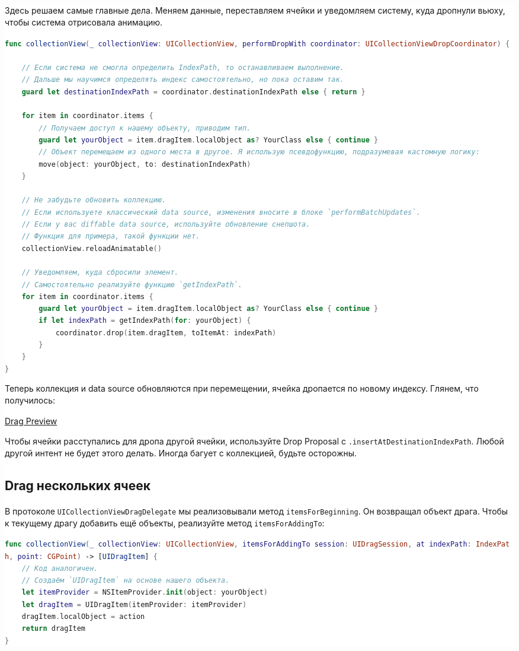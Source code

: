 Здесь решаем самые главные дела. Меняем данные, переставляем ячейки и уведомляем систему, куда дропнули вьюху, чтобы система отрисовала анимацию.

```swift
func collectionView(_ collectionView: UICollectionView, performDropWith coordinator: UICollectionViewDropCoordinator) {
    
    // Если система не смогла определить IndexPath, то останавливаем выполнение. 
    // Дальше мы научимся определять индекс самостоятельно, но пока оставим так.
    guard let destinationIndexPath = coordinator.destinationIndexPath else { return }
    
    for item in coordinator.items {
        // Получаем доступ к нашему объекту, приводим тип.
        guard let yourObject = item.dragItem.localObject as? YourClass else { continue }
        // Объект перемещаем из одного места в другое. Я использую псевдофункцию, подразумевая кастомную логику:
        move(object: yourObject, to: destinationIndexPath)
    }
    
    // Не забудьте обновить коллекцию.
    // Если используете классический data source, изменения вносите в блоке `performBatchUpdates`.
    // Если у вас diffable data source, используйте обновление снепшота.
    // Функция для примера, такой функции нет.
    collectionView.reloadAnimatable()
    
    // Уведомляем, куда сбросили элемент.
    // Самостоятельно реализуйте функцию `getIndexPath`.
    for item in coordinator.items {
        guard let yourObject = item.dragItem.localObject as? YourClass else { continue }
        if let indexPath = getIndexPath(for: yourObject) {
            coordinator.drop(item.dragItem, toItemAt: indexPath)
        }
    }
}
```

Теперь коллекция и data source обновляются при перемещении, ячейка дропается по новому индексу. Глянем, что получилось:

[Drag Preview](https://cdn.ivanvorobei.by/websites/sparrowcode.io/drag-and-drop-part-1/drop-delegate.mov)

Чтобы ячейки расступались для дропа другой ячейки, используйте Drop Proposal c `.insertAtDestinationIndexPath`. Любой другой интент не будет этого делать. Иногда багует с коллекцией, будьте осторожны.

## Drag нескольких ячеек

В протоколе `UICollectionViewDragDelegate` мы реализовывали метод `itemsForBeginning`. Он возвращал объект драга. Чтобы к текущему драгу добавить ещё объекты, реализуйте метод `itemsForAddingTo`:

```swift
func collectionView(_ collectionView: UICollectionView, itemsForAddingTo session: UIDragSession, at indexPath: IndexPath, point: CGPoint) -> [UIDragItem] {
    // Код аналогичен.
    // Создаём `UIDragItem` на основе нашего объекта.
    let itemProvider = NSItemProvider.init(object: yourObject)
    let dragItem = UIDragItem(itemProvider: itemProvider)
    dragItem.localObject = action
    return dragItem
}
```
